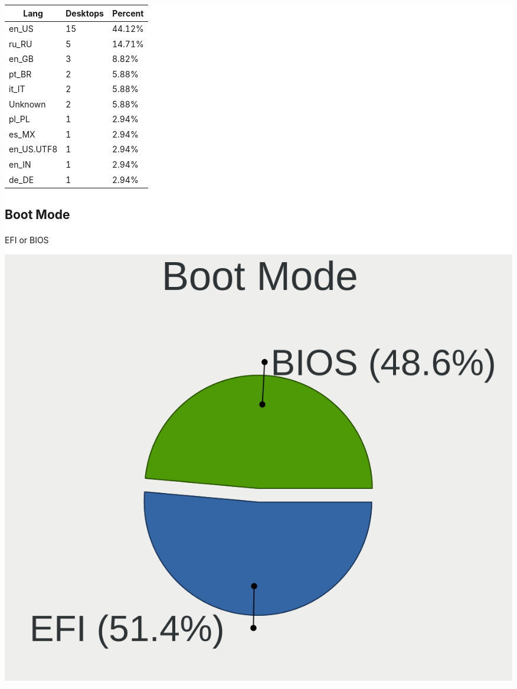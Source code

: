 
| Lang       | Desktops | Percent |
|------------|----------|---------|
| en_US      | 15       | 44.12%  |
| ru_RU      | 5        | 14.71%  |
| en_GB      | 3        | 8.82%   |
| pt_BR      | 2        | 5.88%   |
| it_IT      | 2        | 5.88%   |
| Unknown    | 2        | 5.88%   |
| pl_PL      | 1        | 2.94%   |
| es_MX      | 1        | 2.94%   |
| en_US.UTF8 | 1        | 2.94%   |
| en_IN      | 1        | 2.94%   |
| de_DE      | 1        | 2.94%   |

Boot Mode
---------

EFI or BIOS

![Boot Mode](./images/pie_chart/os_boot_mode.svg)
